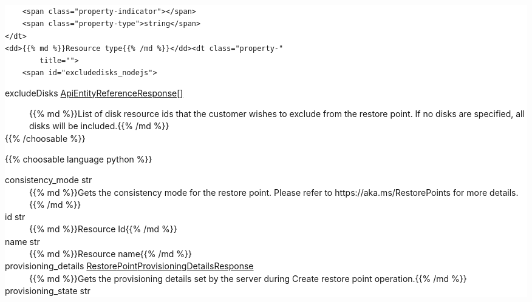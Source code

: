         <span class="property-indicator"></span>
        <span class="property-type">string</span>
    </dt>
    <dd>{{% md %}}Resource type{{% /md %}}</dd><dt class="property-"
            title="">
        <span id="excludedisks_nodejs">
<a href="#excludedisks_nodejs" style="color: inherit; text-decoration: inherit;">exclude<wbr>Disks</a>
</span>
        <span class="property-indicator"></span>
        <span class="property-type"><a href="#apientityreferenceresponse">Api<wbr>Entity<wbr>Reference<wbr>Response[]</a></span>
    </dt>
    <dd>{{% md %}}List of disk resource ids that the customer wishes to exclude from the restore point. If no disks are specified, all disks will be included.{{% /md %}}</dd></dl>
{{% /choosable %}}

{{% choosable language python %}}
<dl class="resources-properties"><dt class="property-"
            title="">
        <span id="consistency_mode_python">
<a href="#consistency_mode_python" style="color: inherit; text-decoration: inherit;">consistency_<wbr>mode</a>
</span>
        <span class="property-indicator"></span>
        <span class="property-type">str</span>
    </dt>
    <dd>{{% md %}}Gets the consistency mode for the restore point. Please refer to https://aka.ms/RestorePoints for more details.{{% /md %}}</dd><dt class="property-"
            title="">
        <span id="id_python">
<a href="#id_python" style="color: inherit; text-decoration: inherit;">id</a>
</span>
        <span class="property-indicator"></span>
        <span class="property-type">str</span>
    </dt>
    <dd>{{% md %}}Resource Id{{% /md %}}</dd><dt class="property-"
            title="">
        <span id="name_python">
<a href="#name_python" style="color: inherit; text-decoration: inherit;">name</a>
</span>
        <span class="property-indicator"></span>
        <span class="property-type">str</span>
    </dt>
    <dd>{{% md %}}Resource name{{% /md %}}</dd><dt class="property-"
            title="">
        <span id="provisioning_details_python">
<a href="#provisioning_details_python" style="color: inherit; text-decoration: inherit;">provisioning_<wbr>details</a>
</span>
        <span class="property-indicator"></span>
        <span class="property-type"><a href="#restorepointprovisioningdetailsresponse">Restore<wbr>Point<wbr>Provisioning<wbr>Details<wbr>Response</a></span>
    </dt>
    <dd>{{% md %}}Gets the provisioning details set by the server during Create restore point operation.{{% /md %}}</dd><dt class="property-"
            title="">
        <span id="provisioning_state_python">
<a href="#provisioning_state_python" style="color: inherit; text-decoration: inherit;">provisioning_<wbr>state</a>
</span>
        <span class="property-indicator"></span>
        <span class="property-type">str</span>
    </dt>